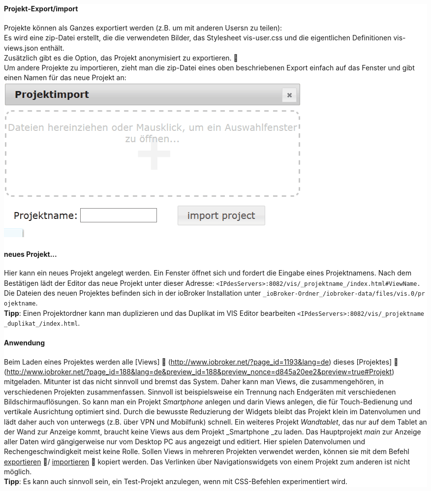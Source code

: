 #### Projekt-Export/import  
Projekte können als Ganzes exportiert werden (z.B. um mit anderen Usersn zu teilen):  
Es wird eine zip-Datei erstellt, die die verwendeten Bilder, das Stylesheet vis-user.css und die eigentlichen Definitionen vis-views.json enthält.  
Zusätzlich gibt es die Option, das Projekt anonymisiert zu exportieren. :construction:  
Um andere Projekte zu importieren, zieht man die zip-Datei eines oben beschriebenen Export 
einfach auf das Fenster und gibt einen Namen für das neue Projekt an:  
![](media/iobroker_vis_Editor_Setup_Projekt_ImportHeader.gif)

#### neues Projekt...
Hier kann ein neues Projekt angelegt werden. 
Ein Fenster öffnet sich und fordert die Eingabe eines Projektnamens. 
Nach dem Bestätigen lädt der Editor das neue Projekt unter dieser Adresse: `<IPdesServers>:8082/vis/_projektname_/index.html#ViewName.`   
Die Dateien des neuen Projektes befinden sich in der ioBroker Installation unter 
`_ioBroker-Ordner_/iobroker-data/files/vis.0/projektname`.  
**Tipp**: Einen Projektordner kann man duplizieren und das Duplikat im VIS Editor bearbeiten 
`<IPdesServers>:8082/vis/_projektname_duplikat_/index.html`.


#### Anwendung
Beim Laden eines Projektes werden alle [Views] :construction: (http://www.iobroker.net/?page_id=1193&lang=de) 
dieses [Projektes] :construction: (http://www.iobroker.net/?page_id=188&lang=de&preview_id=188&preview_nonce=d845a20ee2&preview=true#Projekt) mitgeladen. 
Mitunter ist das nicht sinnvoll und bremst das System. 
Daher kann man Views, die zusammengehören, in verschiedenen Projekten zusammenfassen. 
Sinnvoll ist beispielsweise ein Trennung nach Endgeräten mit verschiedenen Bildschirmauflösungen. 
So kann man ein Projekt _Smartphone_ anlegen und darin Views anlegen, die für Touch-Bedienung und 
vertikale Ausrichtung optimiert sind. 
Durch die bewusste Reduzierung der Widgets bleibt das Projekt klein im Datenvolumen 
und lädt daher auch von unterwegs (z.B. über VPN und Mobilfunk) schnell. 
Ein weiteres Projekt _Wandtablet_, das nur auf dem Tablet an der Wand zur Anzeige kommt, 
braucht keine Views aus dem Projekt _Smartphone _zu laden. 
Das Hauptprojekt _main_ zur Anzeige aller Daten wird gängigerweise nur vom Desktop PC aus angezeigt 
und editiert. 
Hier spielen Datenvolumen und Rechengeschwindigkeit meist keine Rolle. 
Sollen Views in mehreren Projekten verwendet werden, 
können sie mit dem Befehl [exportieren](http://www.iobroker.net/?page_id=188&lang=de&preview_id=188&preview_nonce=d845a20ee2&preview=true#exportieren) :construction:/
[importieren](http://www.iobroker.net/?page_id=188&lang=de&preview_id=188&preview_nonce=d845a20ee2&preview=true#importieren) :construction: kopiert werden. 
Das Verlinken über Navigationswidgets von einem Projekt zum anderen ist nicht möglich.  
**Tipp**: Es kann auch sinnvoll sein, ein Test-Projekt anzulegen, wenn mit CSS-Befehlen experimentiert wird.
